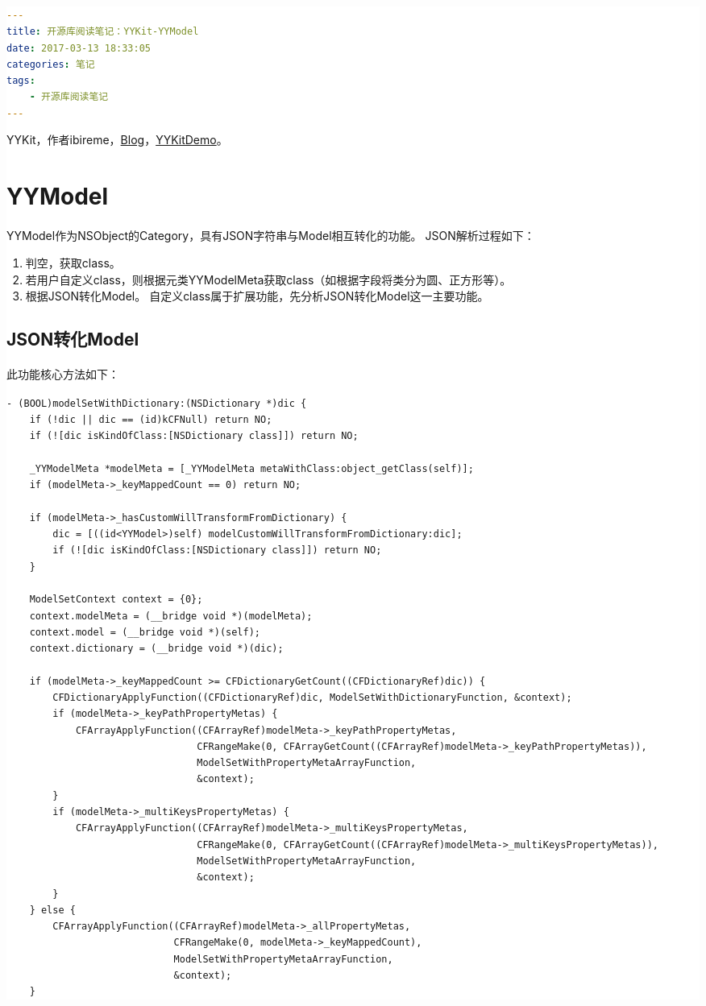 ```yaml
---
title: 开源库阅读笔记：YYKit-YYModel
date: 2017-03-13 18:33:05
categories: 笔记
tags: 
    - 开源库阅读笔记
---
```


YYKit，作者ibireme，[Blog](http://blog.ibireme.com)，[YYKitDemo](https://github.com/ibireme/YYKit)。

# YYModel
YYModel作为NSObject的Category，具有JSON字符串与Model相互转化的功能。
JSON解析过程如下：
1. 判空，获取class。
2. 若用户自定义class，则根据元类YYModelMeta获取class（如根据字段将类分为圆、正方形等）。
3. 根据JSON转化Model。
自定义class属于扩展功能，先分析JSON转化Model这一主要功能。


## JSON转化Model
此功能核心方法如下：
```
- (BOOL)modelSetWithDictionary:(NSDictionary *)dic {
    if (!dic || dic == (id)kCFNull) return NO;
    if (![dic isKindOfClass:[NSDictionary class]]) return NO;
    
    _YYModelMeta *modelMeta = [_YYModelMeta metaWithClass:object_getClass(self)];
    if (modelMeta->_keyMappedCount == 0) return NO;
    
    if (modelMeta->_hasCustomWillTransformFromDictionary) {
        dic = [((id<YYModel>)self) modelCustomWillTransformFromDictionary:dic];
        if (![dic isKindOfClass:[NSDictionary class]]) return NO;
    }
    
    ModelSetContext context = {0};
    context.modelMeta = (__bridge void *)(modelMeta);
    context.model = (__bridge void *)(self);
    context.dictionary = (__bridge void *)(dic);
    
    if (modelMeta->_keyMappedCount >= CFDictionaryGetCount((CFDictionaryRef)dic)) {
        CFDictionaryApplyFunction((CFDictionaryRef)dic, ModelSetWithDictionaryFunction, &context);
        if (modelMeta->_keyPathPropertyMetas) {
            CFArrayApplyFunction((CFArrayRef)modelMeta->_keyPathPropertyMetas,
                                 CFRangeMake(0, CFArrayGetCount((CFArrayRef)modelMeta->_keyPathPropertyMetas)),
                                 ModelSetWithPropertyMetaArrayFunction,
                                 &context);
        }
        if (modelMeta->_multiKeysPropertyMetas) {
            CFArrayApplyFunction((CFArrayRef)modelMeta->_multiKeysPropertyMetas,
                                 CFRangeMake(0, CFArrayGetCount((CFArrayRef)modelMeta->_multiKeysPropertyMetas)),
                                 ModelSetWithPropertyMetaArrayFunction,
                                 &context);
        }
    } else {
        CFArrayApplyFunction((CFArrayRef)modelMeta->_allPropertyMetas,
                             CFRangeMake(0, modelMeta->_keyMappedCount),
                             ModelSetWithPropertyMetaArrayFunction,
                             &context);
    }
```